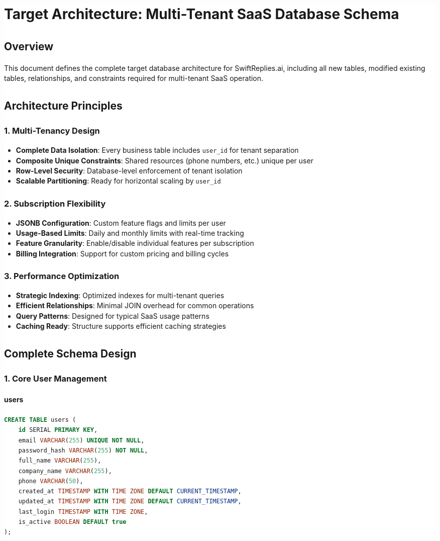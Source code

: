 # Target Architecture: Multi-Tenant SaaS Database Schema

## Overview
This document defines the complete target database architecture for SwiftReplies.ai, including all new tables, modified existing tables, relationships, and constraints required for multi-tenant SaaS operation.

## Architecture Principles

### 1. Multi-Tenancy Design
- **Complete Data Isolation**: Every business table includes `user_id` for tenant separation
- **Composite Unique Constraints**: Shared resources (phone numbers, etc.) unique per user
- **Row-Level Security**: Database-level enforcement of tenant isolation
- **Scalable Partitioning**: Ready for horizontal scaling by `user_id`

### 2. Subscription Flexibility
- **JSONB Configuration**: Custom feature flags and limits per user
- **Usage-Based Limits**: Daily and monthly limits with real-time tracking
- **Feature Granularity**: Enable/disable individual features per subscription
- **Billing Integration**: Support for custom pricing and billing cycles

### 3. Performance Optimization
- **Strategic Indexing**: Optimized indexes for multi-tenant queries
- **Efficient Relationships**: Minimal JOIN overhead for common operations
- **Query Patterns**: Designed for typical SaaS usage patterns
- **Caching Ready**: Structure supports efficient caching strategies

## Complete Schema Design

### 1. Core User Management

#### users
```sql
CREATE TABLE users (
    id SERIAL PRIMARY KEY,
    email VARCHAR(255) UNIQUE NOT NULL,
    password_hash VARCHAR(255) NOT NULL,
    full_name VARCHAR(255),
    company_name VARCHAR(255),
    phone VARCHAR(50),
    created_at TIMESTAMP WITH TIME ZONE DEFAULT CURRENT_TIMESTAMP,
    updated_at TIMESTAMP WITH TIME ZONE DEFAULT CURRENT_TIMESTAMP,
    last_login TIMESTAMP WITH TIME ZONE,
    is_active BOOLEAN DEFAULT true
);
```
